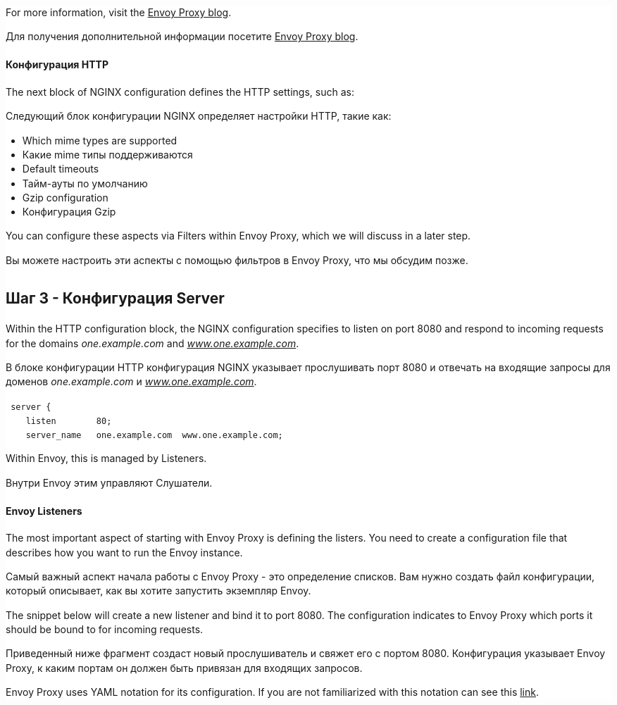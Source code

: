 For more information, visit the [Envoy Proxy blog](https://blog.envoyproxy.io/envoy-threading-model-a8d44b922310).

Для получения дополнительной информации посетите [Envoy Proxy blog](https://blog.envoyproxy.io/envoy-threading-model-a8d44b922310).

#### Конфигурация HTTP

The next block of NGINX configuration defines the HTTP settings, such as:

Следующий блок конфигурации NGINX определяет настройки HTTP, такие как:

- Which mime types are supported
- Какие mime типы поддерживаются
- Default timeouts
- Тайм-ауты по умолчанию
- Gzip configuration
- Конфигурация Gzip

You can configure these aspects via Filters within Envoy Proxy, which we will discuss in a later step.

Вы можете настроить эти аспекты с помощью фильтров в Envoy Proxy, что мы обсудим позже.

## Шаг 3 - Конфигурация Server

Within the HTTP configuration block, the NGINX configuration specifies to listen on port 8080 and respond to incoming requests for the domains *one.example.com* and *www.one.example.com*.

В блоке конфигурации HTTP конфигурация NGINX указывает прослушивать порт 8080 и отвечать на входящие запросы для доменов *one.example.com* и *www.one.example.com*.

```nginx
 server {
    listen        80;
    server_name   one.example.com  www.one.example.com;
```

Within Envoy, this is managed by Listeners.

Внутри Envoy этим управляют Слушатели.

#### Envoy Listeners

The most important aspect of starting with Envoy Proxy is defining the listers. You need to create a configuration file that describes how you want to run the Envoy instance.

Самый важный аспект начала работы с Envoy Proxy - это определение списков. Вам нужно создать файл конфигурации, который описывает, как вы хотите запустить экземпляр Envoy.

The snippet below will create a new listener and bind it to port 8080. The configuration indicates to Envoy Proxy which ports it should be bound to for incoming requests.

Приведенный ниже фрагмент создаст новый прослушиватель и свяжет его с портом 8080. Конфигурация указывает Envoy Proxy, к каким портам он должен быть привязан для входящих запросов.

Envoy Proxy uses YAML notation for its configuration. If you are not familiarized with this notation can see this [link](https://yaml.org/spec/1.2/spec.html).
